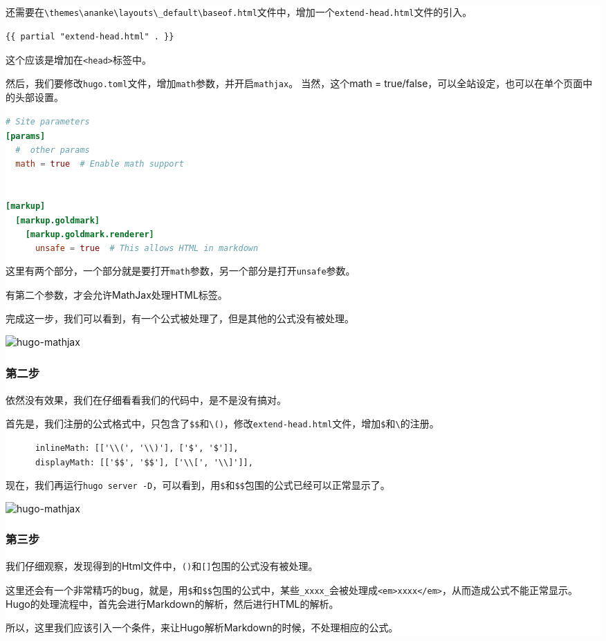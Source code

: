 还需要在`\themes\ananke\layouts\_default\baseof.html`文件中，增加一个`extend-head.html`文件的引入。

```html
{{ partial "extend-head.html" . }}
```

这个应该是增加在`<head>`标签中。


然后，我们要修改`hugo.toml`文件，增加`math`参数，并开启`mathjax`。
当然，这个math = true/false，可以全站设定，也可以在单个页面中的头部设置。


```toml
# Site parameters
[params]
  #  other params
  math = true  # Enable math support


[markup]
  [markup.goldmark]
    [markup.goldmark.renderer]
      unsafe = true  # This allows HTML in markdown
```
这里有两个部分，一个部分就是要打开`math`参数，另一个部分是打开`unsafe`参数。

有第二个参数，才会允许MathJax处理HTML标签。

完成这一步，我们可以看到，有一个公式被处理了，但是其他的公式没有被处理。


![hugo-mathjax](/hugo/mathjax/test-step1.png)


### 第二步

依然没有效果，我们在仔细看看我们的代码中，是不是没有搞对。

首先是，我们注册的公式格式中，只包含了`$$`和`\()`，修改`extend-head.html`文件，增加`$`和`\`的注册。

```html
      inlineMath: [['\\(', '\\)'], ['$', '$']],
      displayMath: [['$$', '$$'], ['\\[', '\\]']],
```

现在，我们再运行`hugo server -D`，可以看到，用`$`和`$$`包围的公式已经可以正常显示了。

![hugo-mathjax](/hugo/mathjax/test-step2-1.png)


### 第三步

我们仔细观察，发现得到的Html文件中，`()`和`[]`包围的公式没有被处理。

这里还会有一个非常精巧的bug，就是，用`$`和`$$`包围的公式中，某些`_xxxx_`会被处理成`<em>xxxx</em>`，从而造成公式不能正常显示。Hugo的处理流程中，首先会进行Markdown的解析，然后进行HTML的解析。

所以，这里我们应该引入一个条件，来让Hugo解析Markdown的时候，不处理相应的公式。
